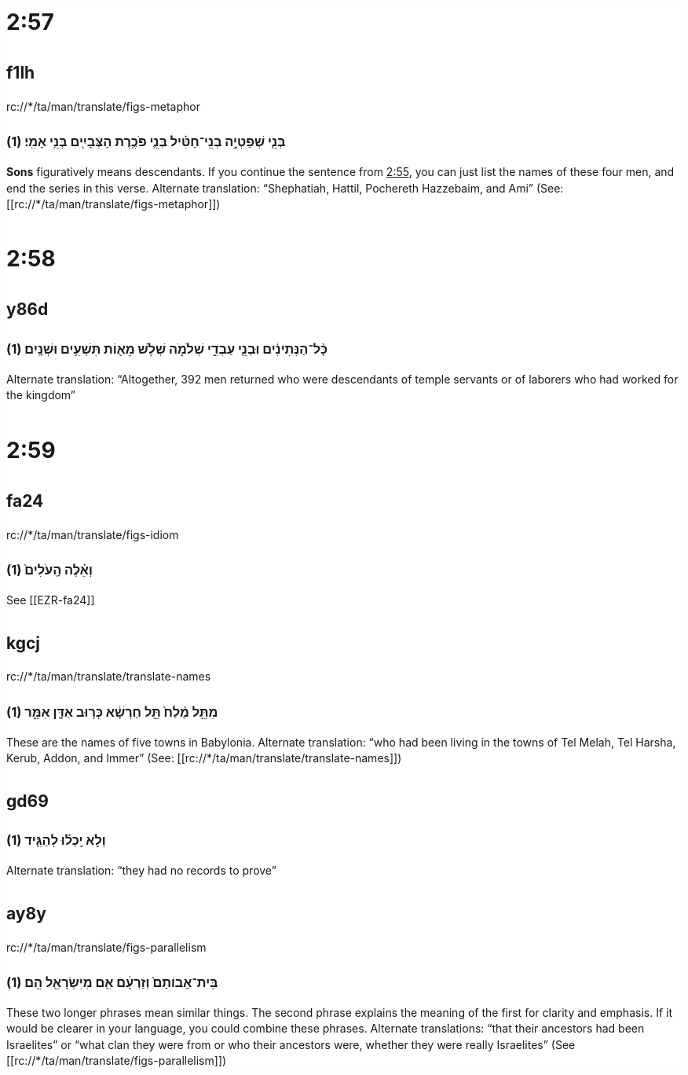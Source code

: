 # 2:57
## f1lh
rc://*/ta/man/translate/figs-metaphor
### בְּנֵ֧י שְׁפַטְיָ֣ה בְנֵֽי־חַטִּ֗יל בְּנֵ֛י פֹּכֶ֥רֶת הַצְּבָיִ֖ים בְּנֵ֥י אָמִֽי׃ (1)
**Sons** figuratively means descendants. If you continue the sentence from [2:55](../02/55.md), you can just list the names of these four men, and end the series in this verse. Alternate translation: “Shephatiah, Hattil, Pochereth Hazzebaim, and Ami” (See: [[rc://*/ta/man/translate/figs-metaphor]])

# 2:58
## y86d
### כָּ֨ל־הַ⁠נְּתִינִ֔ים וּ⁠בְנֵ֖י עַבְדֵ֣י שְׁלֹמֹ֑ה שְׁלֹ֥שׁ מֵא֖וֹת תִּשְׁעִ֥ים וּ⁠שְׁנָֽיִם׃ (1)
Alternate translation: “Altogether, 392 men returned who were descendants of temple servants or of laborers who had worked for the kingdom”

# 2:59
## fa24
rc://*/ta/man/translate/figs-idiom
### וְ⁠אֵ֗לֶּה הָֽ⁠עֹלִים֙ (1)
See [[EZR-fa24]]
## kgcj
rc://*/ta/man/translate/translate-names
### מִ⁠תֵּ֥ל מֶ֨לַח֙ תֵּ֣ל חַרְשָׁ֔א כְּר֥וּב אַדָּ֖ן אִמֵּ֑ר (1)
These are the names of five towns in Babylonia. Alternate translation: “who had been living in the towns of Tel Melah, Tel Harsha, Kerub, Addon, and Immer” (See: [[rc://*/ta/man/translate/translate-names]])

## gd69
### וְ⁠לֹ֣א יָֽכְל֗וּ לְ⁠הַגִּ֤יד (1)
Alternate translation: “they had no records to prove”

## ay8y
rc://*/ta/man/translate/figs-parallelism
### בֵּית־אֲבוֹתָ⁠ם֙ וְ⁠זַרְעָ֔⁠ם אִ֥ם מִ⁠יִּשְׂרָאֵ֖ל הֵֽם (1)
These two longer phrases mean similar things. The second phrase explains the meaning of the first for clarity and emphasis. If it would be clearer in your language, you could combine these phrases. Alternate translations: “that their ancestors had been Israelites” or “what clan they were from or who their ancestors were, whether they were really Israelites” (See [[rc://*/ta/man/translate/figs-parallelism]])
